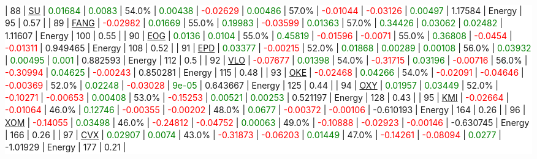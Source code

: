 |  88 | [SU](https://finance.yahoo.com/quote/SU/financials)       | <span style="color: green;"> 0.01684 </span> | <span style="color: green;"> 0.0083 </span>  | 54.0%                  | <span style="color: green;"> 0.00438 </span> | <span style="color: red;"> -0.02629 </span>  | <span style="color: green;"> 0.00486 </span> | 57.0%                  | <span style="color: red;"> -0.01044 </span>  | <span style="color: red;"> -0.03126 </span>  | <span style="color: green;"> 0.00497 </span> |  1.17584    | Energy                 |     95 |           0.57 |
|  89 | [FANG](https://finance.yahoo.com/quote/FANG/financials)   | <span style="color: red;"> -0.02982 </span>  | <span style="color: green;"> 0.01669 </span> | 55.0%                  | <span style="color: green;"> 0.19983 </span> | <span style="color: red;"> -0.03599 </span>  | <span style="color: green;"> 0.01363 </span> | 57.0%                  | <span style="color: green;"> 0.34426 </span> | <span style="color: green;"> 0.03062 </span> | <span style="color: green;"> 0.02482 </span> |  1.11607    | Energy                 |    100 |           0.55 |
|  90 | [EOG](https://finance.yahoo.com/quote/EOG/financials)     | <span style="color: green;"> 0.0136 </span>  | <span style="color: green;"> 0.0104 </span>  | 55.0%                  | <span style="color: green;"> 0.45819 </span> | <span style="color: red;"> -0.01596 </span>  | <span style="color: red;"> -0.0071 </span>   | 55.0%                  | <span style="color: green;"> 0.36808 </span> | <span style="color: red;"> -0.0454 </span>   | <span style="color: red;"> -0.01311 </span>  |  0.949465   | Energy                 |    108 |           0.52 |
|  91 | [EPD](https://finance.yahoo.com/quote/EPD/financials)     | <span style="color: green;"> 0.03377 </span> | <span style="color: red;"> -0.00215 </span>  | 52.0%                  | <span style="color: green;"> 0.01868 </span> | <span style="color: green;"> 0.00289 </span> | <span style="color: green;"> 0.00108 </span> | 56.0%                  | <span style="color: green;"> 0.03932 </span> | <span style="color: green;"> 0.00495 </span> | <span style="color: green;"> 0.001 </span>   |  0.882593   | Energy                 |    112 |           0.5  |
|  92 | [VLO](https://finance.yahoo.com/quote/VLO/financials)     | <span style="color: red;"> -0.07677 </span>  | <span style="color: green;"> 0.01398 </span> | 54.0%                  | <span style="color: red;"> -0.31715 </span>  | <span style="color: green;"> 0.03196 </span> | <span style="color: red;"> -0.00716 </span>  | 56.0%                  | <span style="color: red;"> -0.30994 </span>  | <span style="color: green;"> 0.04625 </span> | <span style="color: red;"> -0.00243 </span>  |  0.850281   | Energy                 |    115 |           0.48 |
|  93 | [OKE](https://finance.yahoo.com/quote/OKE/financials)     | <span style="color: red;"> -0.02468 </span>  | <span style="color: green;"> 0.04266 </span> | 54.0%                  | <span style="color: red;"> -0.02091 </span>  | <span style="color: red;"> -0.04646 </span>  | <span style="color: red;"> -0.00369 </span>  | 52.0%                  | <span style="color: green;"> 0.02248 </span> | <span style="color: red;"> -0.03028 </span>  | <span style="color: green;"> 9e-05 </span>   |  0.643667   | Energy                 |    125 |           0.44 |
|  94 | [OXY](https://finance.yahoo.com/quote/OXY/financials)     | <span style="color: green;"> 0.01957 </span> | <span style="color: green;"> 0.03449 </span> | 52.0%                  | <span style="color: red;"> -0.10271 </span>  | <span style="color: red;"> -0.00653 </span>  | <span style="color: green;"> 0.00408 </span> | 53.0%                  | <span style="color: red;"> -0.15253 </span>  | <span style="color: green;"> 0.00521 </span> | <span style="color: green;"> 0.00253 </span> |  0.521197   | Energy                 |    128 |           0.43 |
|  95 | [KMI](https://finance.yahoo.com/quote/KMI/financials)     | <span style="color: red;"> -0.02664 </span>  | <span style="color: red;"> -0.01064 </span>  | 46.0%                  | <span style="color: green;"> 0.12746 </span> | <span style="color: red;"> -0.00355 </span>  | <span style="color: red;"> -0.00202 </span>  | 48.0%                  | <span style="color: green;"> 0.0677 </span>  | <span style="color: red;"> -0.00372 </span>  | <span style="color: red;"> -0.00106 </span>  | -0.610193   | Energy                 |    164 |           0.26 |
|  96 | [XOM](https://finance.yahoo.com/quote/XOM/financials)     | <span style="color: red;"> -0.14055 </span>  | <span style="color: green;"> 0.03498 </span> | 46.0%                  | <span style="color: red;"> -0.24812 </span>  | <span style="color: red;"> -0.04752 </span>  | <span style="color: green;"> 0.00063 </span> | 49.0%                  | <span style="color: red;"> -0.10888 </span>  | <span style="color: red;"> -0.02923 </span>  | <span style="color: red;"> -0.00146 </span>  | -0.630745   | Energy                 |    166 |           0.26 |
|  97 | [CVX](https://finance.yahoo.com/quote/CVX/financials)     | <span style="color: green;"> 0.02907 </span> | <span style="color: green;"> 0.0074 </span>  | 43.0%                  | <span style="color: red;"> -0.31873 </span>  | <span style="color: red;"> -0.06203 </span>  | <span style="color: green;"> 0.01449 </span> | 47.0%                  | <span style="color: red;"> -0.14261 </span>  | <span style="color: red;"> -0.08094 </span>  | <span style="color: green;"> 0.0277 </span>  | -1.01929    | Energy                 |    177 |           0.21 |